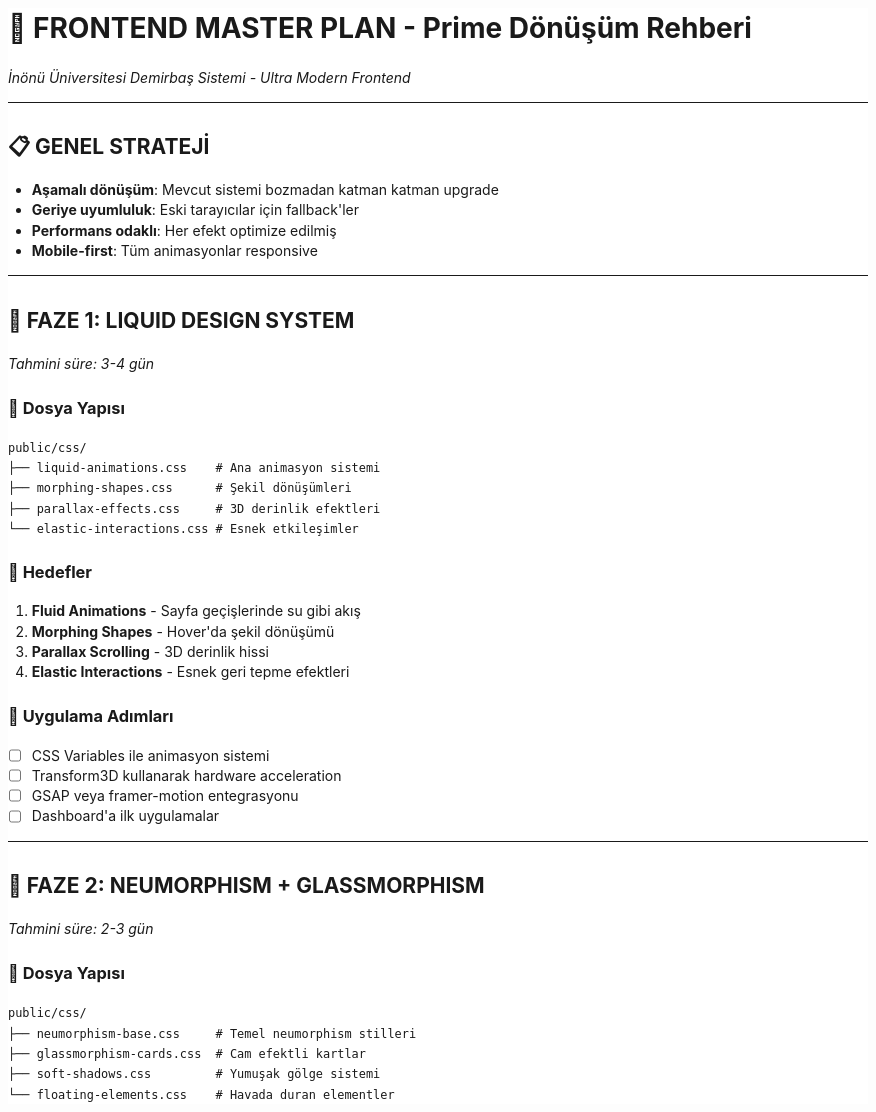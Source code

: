 # 🚀 FRONTEND MASTER PLAN - Prime Dönüşüm Rehberi
*İnönü Üniversitesi Demirbaş Sistemi - Ultra Modern Frontend*

---

## 📋 **GENEL STRATEJİ**
- **Aşamalı dönüşüm**: Mevcut sistemi bozmadan katman katman upgrade
- **Geriye uyumluluk**: Eski tarayıcılar için fallback'ler
- **Performans odaklı**: Her efekt optimize edilmiş
- **Mobile-first**: Tüm animasyonlar responsive

---

## 🌊 **FAZE 1: LIQUID DESIGN SYSTEM**
*Tahmini süre: 3-4 gün*

### 📂 **Dosya Yapısı**
```
public/css/
├── liquid-animations.css    # Ana animasyon sistemi
├── morphing-shapes.css      # Şekil dönüşümleri
├── parallax-effects.css     # 3D derinlik efektleri
└── elastic-interactions.css # Esnek etkileşimler
```

### 🎯 **Hedefler**
1. **Fluid Animations** - Sayfa geçişlerinde su gibi akış
2. **Morphing Shapes** - Hover'da şekil dönüşümü
3. **Parallax Scrolling** - 3D derinlik hissi
4. **Elastic Interactions** - Esnek geri tepme efektleri

### 📝 **Uygulama Adımları**
- [ ] CSS Variables ile animasyon sistemi
- [ ] Transform3D kullanarak hardware acceleration
- [ ] GSAP veya framer-motion entegrasyonu
- [ ] Dashboard'a ilk uygulamalar

---

## 🎨 **FAZE 2: NEUMORPHISM + GLASSMORPHISM**
*Tahmini süre: 2-3 gün*

### 📂 **Dosya Yapısı**
```
public/css/
├── neumorphism-base.css     # Temel neumorphism stilleri
├── glassmorphism-cards.css  # Cam efektli kartlar
├── soft-shadows.css         # Yumuşak gölge sistemi
└── floating-elements.css    # Havada duran elementler
```
